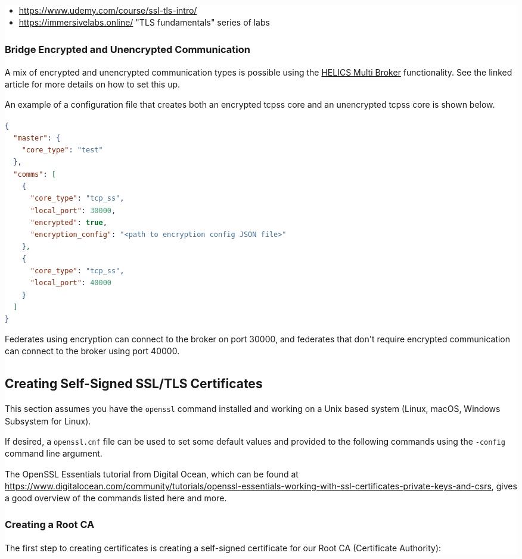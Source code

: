 - <https://www.udemy.com/course/ssl-tls-intro/>
- <https://immersivelabs.online/> "TLS fundamentals" series of labs

### Bridge Encrypted and Unencrypted Communication

A mix of encrypted and unencrypted communication types is possible using the [HELICS Multi Broker](multibroker.md) functionality.
See the linked article for more details on how to set this up.

An example of a configuration file that creates both an encrypted tcpss core and an unencrypted tcpss core is shown below.

```json
{
  "master": {
    "core_type": "test"
  },
  "comms": [
    {
      "core_type": "tcp_ss",
      "local_port": 30000,
      "encrypted": true,
      "encryption_config": "<path to encryption config JSON file>"
    },
    {
      "core_type": "tcp_ss",
      "local_port": 40000
    }
  ]
}
```

Federates using encryption can connect to the broker on port 30000, and federates that don't require encrypted communication
can connect to the broker using port 40000.

## Creating Self-Signed SSL/TLS Certificates

This section assumes you have the `openssl` command installed and working on a Unix based system (Linux, macOS, Windows Subsystem for Linux).

If desired, a `openssl.cnf` file can be used to set some default values and provided to the following commands using the `-config` command
line argument.

The OpenSSL Essentials tutorial from Digital Ocean, which can be found at <https://www.digitalocean.com/community/tutorials/openssl-essentials-working-with-ssl-certificates-private-keys-and-csrs>, gives a good overview of the commands listed here and more.

### Creating a Root CA

The first step to creating certificates is creating a self-signed certificate for our Root CA (Certificate Authority):
